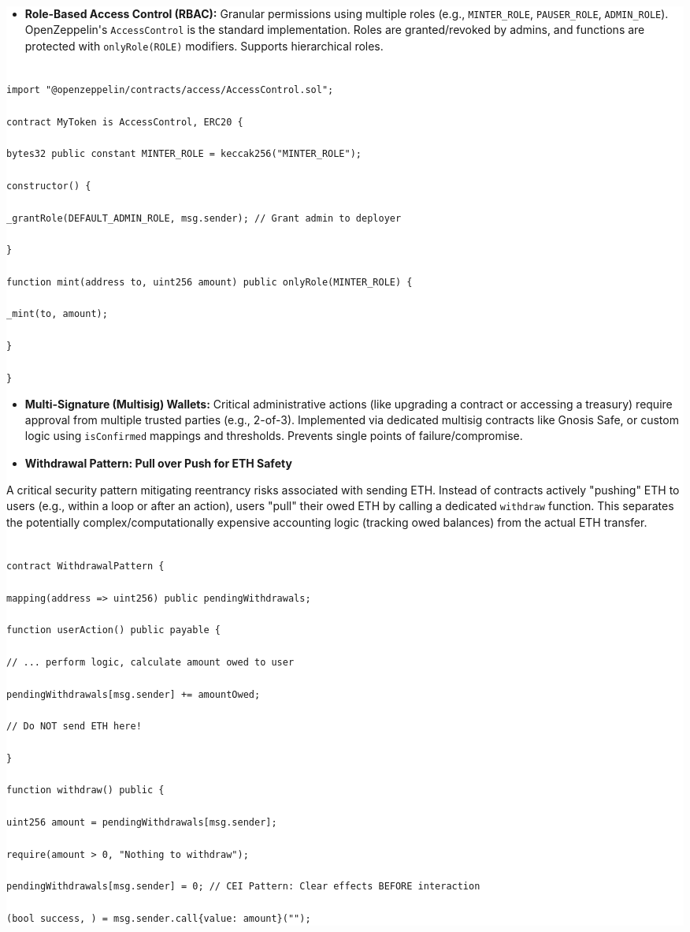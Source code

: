 *   **Role-Based Access Control (RBAC):** Granular permissions using multiple roles (e.g., `MINTER_ROLE`, `PAUSER_ROLE`, `ADMIN_ROLE`). OpenZeppelin's `AccessControl` is the standard implementation. Roles are granted/revoked by admins, and functions are protected with `onlyRole(ROLE)` modifiers. Supports hierarchical roles.

```solidity

import "@openzeppelin/contracts/access/AccessControl.sol";

contract MyToken is AccessControl, ERC20 {

bytes32 public constant MINTER_ROLE = keccak256("MINTER_ROLE");

constructor() {

_grantRole(DEFAULT_ADMIN_ROLE, msg.sender); // Grant admin to deployer

}

function mint(address to, uint256 amount) public onlyRole(MINTER_ROLE) {

_mint(to, amount);

}

}

```

*   **Multi-Signature (Multisig) Wallets:** Critical administrative actions (like upgrading a contract or accessing a treasury) require approval from multiple trusted parties (e.g., 2-of-3). Implemented via dedicated multisig contracts like Gnosis Safe, or custom logic using `isConfirmed` mappings and thresholds. Prevents single points of failure/compromise.

*   **Withdrawal Pattern: Pull over Push for ETH Safety**

A critical security pattern mitigating reentrancy risks associated with sending ETH. Instead of contracts actively "pushing" ETH to users (e.g., within a loop or after an action), users "pull" their owed ETH by calling a dedicated `withdraw` function. This separates the potentially complex/computationally expensive accounting logic (tracking owed balances) from the actual ETH transfer.

```solidity

contract WithdrawalPattern {

mapping(address => uint256) public pendingWithdrawals;

function userAction() public payable {

// ... perform logic, calculate amount owed to user

pendingWithdrawals[msg.sender] += amountOwed;

// Do NOT send ETH here!

}

function withdraw() public {

uint256 amount = pendingWithdrawals[msg.sender];

require(amount > 0, "Nothing to withdraw");

pendingWithdrawals[msg.sender] = 0; // CEI Pattern: Clear effects BEFORE interaction

(bool success, ) = msg.sender.call{value: amount}("");
```